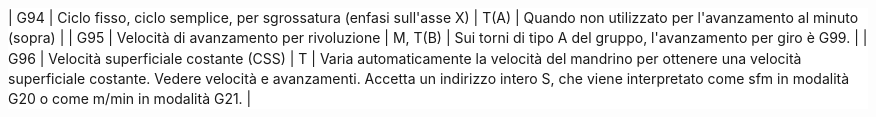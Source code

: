 | G94            | Ciclo fisso, ciclo semplice, per sgrossatura (enfasi sull'asse X)                       | T(A)    | Quando non utilizzato per l'avanzamento al minuto (sopra)                                                                                                                                                                                                                                                                                                                                                                                                                                                                                                                                                                                                                                                                                                                                                                                                                                                                                                                                                                                                                                                                                                                                                                                                                                                                                                                                                                                                                                                                                                                                                                                                                                                                                                                                                                                                                            |
| G95            | Velocità di avanzamento per rivoluzione                                                 | M, T(B) | Sui torni di tipo A del gruppo, l'avanzamento per giro è G99.                                                                                                                                                                                                                                                                                                                                                                                                                                                                                                                                                                                                                                                                                                                                                                                                                                                                                                                                                                                                                                                                                                                                                                                                                                                                                                                                                                                                                                                                                                                                                                                                                                                                                                                                                                                                                        |
| G96            | Velocità superficiale costante (CSS)                                                    | T       | Varia automaticamente la velocità del mandrino per ottenere una velocità superficiale costante. Vedere velocità e avanzamenti. Accetta un indirizzo intero S, che viene interpretato come sfm in modalità G20 o come m/min in modalità G21.                                                                                                                                                                                                                                                                                                                                                                                                                                                                                                                                                                                                                                                                                                                                                                                                                                                                                                                                                                                                                                                                                                                                                                                                                                                                                                                                                                                                                                                                                                                                                                                                                                          |